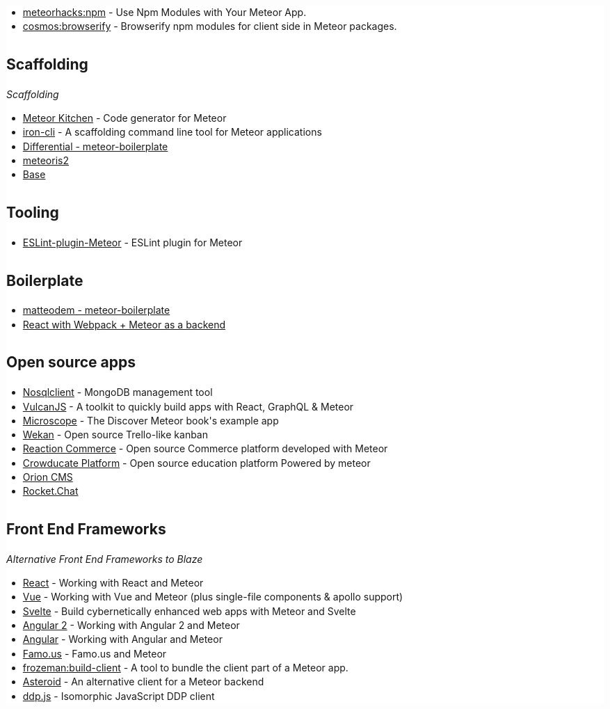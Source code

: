 * [meteorhacks:npm](https://github.com/meteorhacks/npm/) - Use Npm Modules with Your Meteor App.
* [cosmos:browserify](https://github.com/elidoran/cosmos-browserify) - Browserify npm modules for client side in Meteor packages.

## Scaffolding

*Scaffolding*

* [Meteor Kitchen](http://www.meteorkitchen.com/) - Code generator for Meteor
* [iron-cli](https://github.com/iron-meteor/iron-cli) - A scaffolding command line tool for Meteor applications
* [Differential - meteor-boilerplate](https://github.com/Differential/meteor-boilerplate)
* [meteoris2](https://github.com/radiegtya/meteoris2)
* [Base](https://github.com/themeteorchef/base)

## Tooling

* [ESLint-plugin-Meteor](https://github.com/dferber90/eslint-plugin-meteor/) - ESLint plugin for Meteor

## Boilerplate

* [matteodem - meteor-boilerplate](https://github.com/matteodem/meteor-boilerplate)
* [React with Webpack + Meteor as a backend](http://julian.io/react-with-webpack-meteor-as-a-backend/)

## Open source apps

* [Nosqlclient](https://github.com/nosqlclient/nosqlclient) - MongoDB management tool
* [VulcanJS](https://github.com/VulcanJS/Vulcan) - A toolkit to quickly build apps with React, GraphQL & Meteor
* [Microscope](https://github.com/DiscoverMeteor/Microscope) - The Discover Meteor book's example app
* [Wekan](https://github.com/wekan/wekan) - Open source Trello-like kanban
* [Reaction Commerce](https://github.com/reactioncommerce/reaction) - Open source Commerce platform developed with Meteor
* [Crowducate Platform](https://github.com/Crowducate/crowducate-platform) - Open source education platform Powered by meteor
* [Orion CMS](http://orionjs.org/)
* [Rocket.Chat](https://rocket.chat/)

## Front End Frameworks

*Alternative Front End Frameworks to Blaze*

* [React](http://react-in-meteor.readthedocs.org/en/latest/) - Working with React and Meteor
* [Vue](https://github.com/Akryum/meteor-vue-component) - Working with Vue and Meteor (plus single-file components & apollo support)
* [Svelte](https://github.com/meteor-svelte/meteor-svelte) - Build cybernetically enhanced web apps with Meteor and Svelte
* [Angular 2](https://github.com/Urigo/angular2-meteor) - Working with Angular 2 and Meteor
* [Angular](https://github.com/Urigo/angular-meteor) - Working with Angular and Meteor
* [Famo.us](https://github.com/gadicc/meteor-famous-views/) - Famo.us and Meteor
* [frozeman:build-client](https://github.com/frozeman/meteor-build-client) - A tool to bundle the client part of a Meteor app.
* [Asteroid](https://github.com/mondora/asteroid) - An alternative client for a Meteor backend
* [ddp.js](https://github.com/mondora/ddp.js) - Isomorphic JavaScript DDP client
